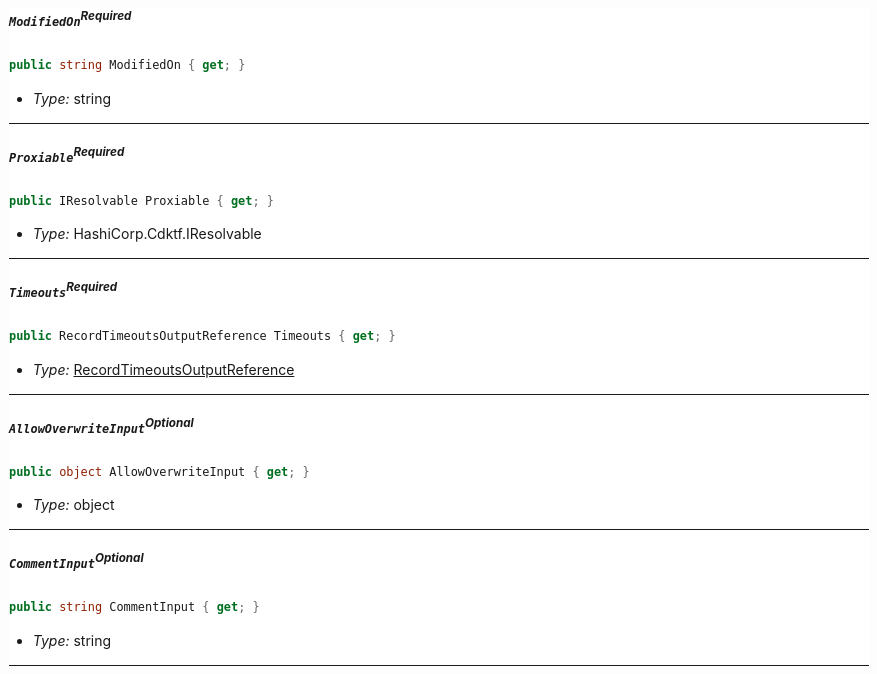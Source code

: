 ##### `ModifiedOn`<sup>Required</sup> <a name="ModifiedOn" id="@cdktf/provider-cloudflare.record.Record.property.modifiedOn"></a>

```csharp
public string ModifiedOn { get; }
```

- *Type:* string

---

##### `Proxiable`<sup>Required</sup> <a name="Proxiable" id="@cdktf/provider-cloudflare.record.Record.property.proxiable"></a>

```csharp
public IResolvable Proxiable { get; }
```

- *Type:* HashiCorp.Cdktf.IResolvable

---

##### `Timeouts`<sup>Required</sup> <a name="Timeouts" id="@cdktf/provider-cloudflare.record.Record.property.timeouts"></a>

```csharp
public RecordTimeoutsOutputReference Timeouts { get; }
```

- *Type:* <a href="#@cdktf/provider-cloudflare.record.RecordTimeoutsOutputReference">RecordTimeoutsOutputReference</a>

---

##### `AllowOverwriteInput`<sup>Optional</sup> <a name="AllowOverwriteInput" id="@cdktf/provider-cloudflare.record.Record.property.allowOverwriteInput"></a>

```csharp
public object AllowOverwriteInput { get; }
```

- *Type:* object

---

##### `CommentInput`<sup>Optional</sup> <a name="CommentInput" id="@cdktf/provider-cloudflare.record.Record.property.commentInput"></a>

```csharp
public string CommentInput { get; }
```

- *Type:* string

---